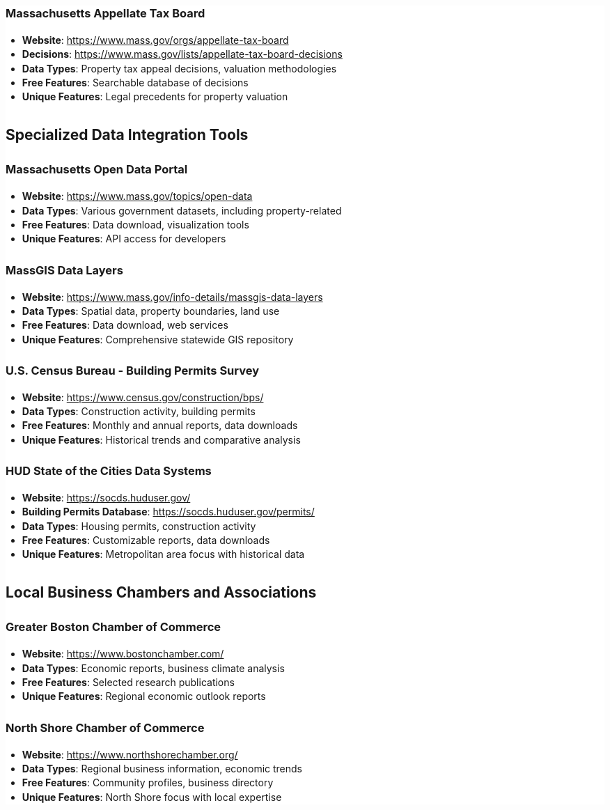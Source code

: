 ### Massachusetts Appellate Tax Board
- **Website**: https://www.mass.gov/orgs/appellate-tax-board
- **Decisions**: https://www.mass.gov/lists/appellate-tax-board-decisions
- **Data Types**: Property tax appeal decisions, valuation methodologies
- **Free Features**: Searchable database of decisions
- **Unique Features**: Legal precedents for property valuation

## Specialized Data Integration Tools

### Massachusetts Open Data Portal
- **Website**: https://www.mass.gov/topics/open-data
- **Data Types**: Various government datasets, including property-related
- **Free Features**: Data download, visualization tools
- **Unique Features**: API access for developers

### MassGIS Data Layers
- **Website**: https://www.mass.gov/info-details/massgis-data-layers
- **Data Types**: Spatial data, property boundaries, land use
- **Free Features**: Data download, web services
- **Unique Features**: Comprehensive statewide GIS repository

### U.S. Census Bureau - Building Permits Survey
- **Website**: https://www.census.gov/construction/bps/
- **Data Types**: Construction activity, building permits
- **Free Features**: Monthly and annual reports, data downloads
- **Unique Features**: Historical trends and comparative analysis

### HUD State of the Cities Data Systems
- **Website**: https://socds.huduser.gov/
- **Building Permits Database**: https://socds.huduser.gov/permits/
- **Data Types**: Housing permits, construction activity
- **Free Features**: Customizable reports, data downloads
- **Unique Features**: Metropolitan area focus with historical data

## Local Business Chambers and Associations

### Greater Boston Chamber of Commerce
- **Website**: https://www.bostonchamber.com/
- **Data Types**: Economic reports, business climate analysis
- **Free Features**: Selected research publications
- **Unique Features**: Regional economic outlook reports

### North Shore Chamber of Commerce
- **Website**: https://www.northshorechamber.org/
- **Data Types**: Regional business information, economic trends
- **Free Features**: Community profiles, business directory
- **Unique Features**: North Shore focus with local expertise
